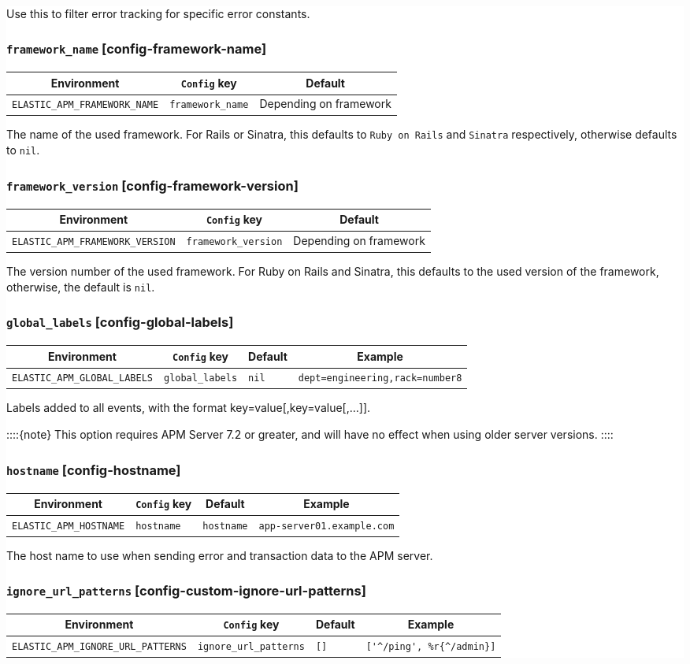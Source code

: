 Use this to filter error tracking for specific error constants.


### `framework_name` [config-framework-name]

| Environment | `Config` key | Default |
| --- | --- | --- |
| `ELASTIC_APM_FRAMEWORK_NAME` | `framework_name` | Depending on framework |

The name of the used framework. For Rails or Sinatra, this defaults to `Ruby on Rails` and `Sinatra` respectively, otherwise defaults to `nil`.


### `framework_version` [config-framework-version]

| Environment | `Config` key | Default |
| --- | --- | --- |
| `ELASTIC_APM_FRAMEWORK_VERSION` | `framework_version` | Depending on framework |

The version number of the used framework. For Ruby on Rails and Sinatra, this defaults to the used version of the framework, otherwise, the default is `nil`.


### `global_labels` [config-global-labels]

| Environment | `Config` key | Default | Example |
| --- | --- | --- | --- |
| `ELASTIC_APM_GLOBAL_LABELS` | `global_labels` | `nil` | `dept=engineering,rack=number8` |

Labels added to all events, with the format key=value[,key=value[,…​]].

::::{note}
This option requires APM Server 7.2 or greater, and will have no effect when using older server versions.
::::



### `hostname` [config-hostname]

| Environment | `Config` key | Default | Example |
| --- | --- | --- | --- |
| `ELASTIC_APM_HOSTNAME` | `hostname` | `hostname` | `app-server01.example.com` |

The host name to use when sending error and transaction data to the APM server.


### `ignore_url_patterns` [config-custom-ignore-url-patterns]

| Environment | `Config` key | Default | Example |
| --- | --- | --- | --- |
| `ELASTIC_APM_IGNORE_URL_PATTERNS` | `ignore_url_patterns` | `[]` | `['^/ping', %r{^/admin}]` |
